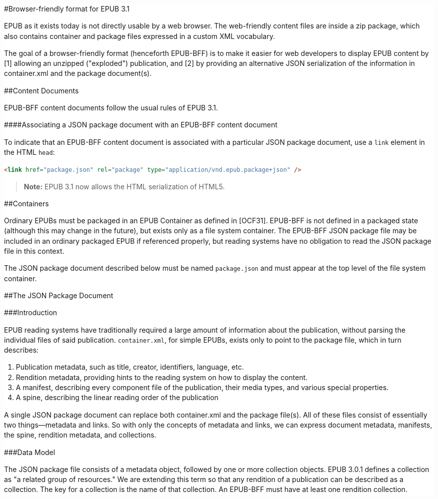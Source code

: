 #Browser-friendly format for EPUB 3.1

EPUB as it exists today is not directly usable by a web browser. The web-friendly content files are inside a zip package, which also contains container and package files expressed in a custom XML vocabulary. 

The goal of a browser-friendly format (henceforth EPUB-BFF) is to make it easier for web developers to display EPUB content by [1] allowing an unzipped ("exploded") publication, and [2] by providing an alternative JSON serialization of the information in container.xml and the package document(s).

##Content Documents

EPUB-BFF content documents follow the usual rules of EPUB 3.1.

####Associating a JSON package document with an EPUB-BFF content document

To indicate that an EPUB-BFF content document is associated with a particular JSON package document, use a `link` element in the HTML `head`:

```html
<link href="package.json" rel="package" type="application/vnd.epub.package+json" />
```


>**Note:** EPUB 3.1 now allows the HTML serialization of HTML5. 


##Containers

Ordinary EPUBs must be packaged in an EPUB Container as defined in [OCF31]. EPUB-BFF is not defined in a packaged state (although this may change in the future), but exists only as a file system container.  The EPUB-BFF JSON package file may be included in an ordinary packaged EPUB if referenced properly, but reading systems have no obligation to read the JSON package file in this context.

The JSON package document described below must be named `package.json` and must appear at the top level of the file system container.

##The JSON Package Document

###Introduction

EPUB reading systems have traditionally required a large amount of information about the publication, without parsing the individual files of said publication. `container.xml`, for simple EPUBs, exists only to point to the package file, which in turn describes:

1. Publication metadata, such as title, creator, identifiers, language, etc.
2. Rendition metadata, providing hints to the reading system on how to display the content.
3. A manifest, describing every component file of the publication, their media types, and various special properties.
4. A spine, describing the linear reading order of the publication

A single JSON package document can replace both container.xml and the package file(s). All of these files consist of essentially two things—metadata and links. So with only the concepts of metadata and links, we can express document metadata, manifests, the spine, rendition metadata, and collections.

###Data Model

The JSON package file consists of a metadata object, followed by one or more collection objects. EPUB 3.0.1 defines a collection as "a related group of resources." We are extending this term so that any rendition of a publication can be described as a collection. The key for a collection is the name of that collection. An EPUB-BFF must have at least one rendition collection. 
